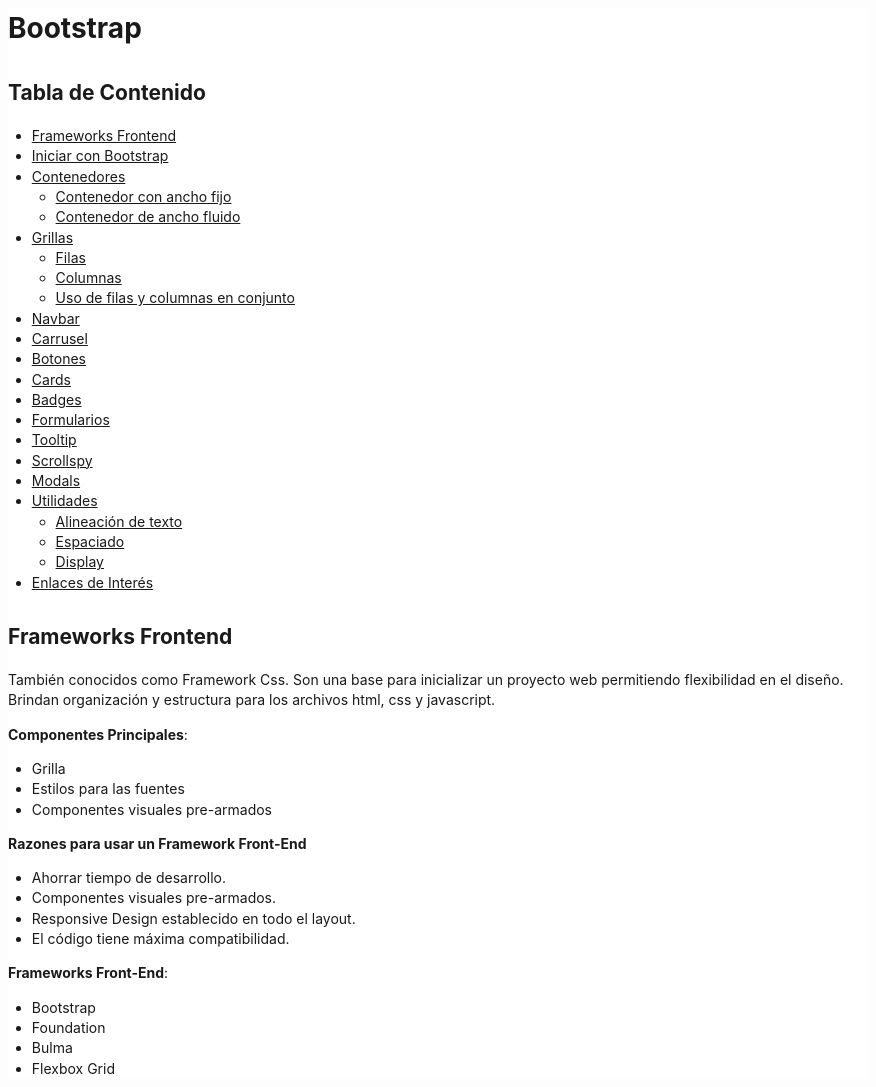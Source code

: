 # Bootstrap

## Tabla de Contenido
- [Frameworks Frontend](#frameworks-frontend)
- [Iniciar con Bootstrap](#iniciar-con-bootstrap)
- [Contenedores](#contenedores)
  - [Contenedor con ancho fijo](#contenedor-con-ancho-fijo)
  - [Contenedor de ancho fluido](#contenedor-de-ancho-fluido)
- [Grillas](#grillas)
  - [Filas](#filas)
  - [Columnas](#columnas)
  - [Uso de filas y columnas en conjunto](#uso-de-filas-y-columnas-en-conjunto)
- [Navbar](#navbar)
- [Carrusel](#carrusel)
- [Botones](#botones)
- [Cards](#cards)
- [Badges](#badges)
- [Formularios](#formularios)
- [Tooltip](#tooltip)
- [Scrollspy](#scrollspy)
- [Modals](#modals)
- [Utilidades](#utilidades)
  - [Alineación de texto](#alineación-de-texto)
  - [Espaciado](#espaciado)
  - [Display](#display)
- [Enlaces de Interés](#enlaces-de-interés)

## Frameworks Frontend

También conocidos como Framework Css. Son una base para inicializar un proyecto web permitiendo flexibilidad en el diseño. Brindan organización y estructura para los archivos html, css y javascript.

**Componentes Principales**:

* Grilla
* Estilos para las fuentes
* Componentes visuales pre-armados

**Razones para usar un Framework Front-End**

* Ahorrar tiempo de desarrollo.
* Componentes visuales pre-armados.
* Responsive Design establecido en todo el layout.
* El código tiene máxima compatibilidad.

**Frameworks Front-End**:

* Bootstrap
* Foundation
* Bulma
* Flexbox Grid
